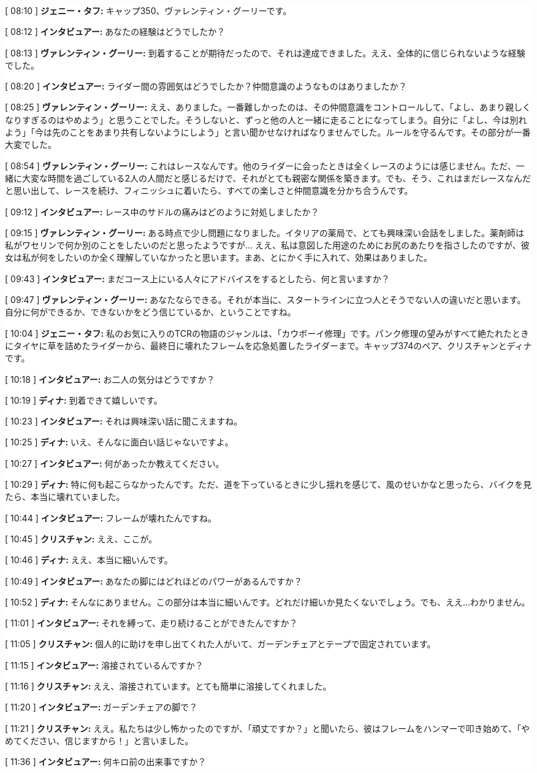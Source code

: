[ 08:10 ] **ジェニー・タフ:** キャップ350、ヴァレンティン・グーリーです。

[ 08:12 ] **インタビュアー:** あなたの経験はどうでしたか？

[ 08:13 ] **ヴァレンティン・グーリー:** 到着することが期待だったので、それは達成できました。ええ、全体的に信じられないような経験でした。

[ 08:20 ] **インタビュアー:** ライダー間の雰囲気はどうでしたか？仲間意識のようなものはありましたか？

[ 08:25 ] **ヴァレンティン・グーリー:** ええ、ありました。一番難しかったのは、その仲間意識をコントロールして、「よし、あまり親しくなりすぎるのはやめよう」と思うことでした。そうしないと、ずっと他の人と一緒に走ることになってしまう。自分に「よし、今は別れよう」「今は先のことをあまり共有しないようにしよう」と言い聞かせなければなりませんでした。ルールを守るんです。その部分が一番大変でした。

[ 08:54 ] **ヴァレンティン・グーリー:** これはレースなんです。他のライダーに会ったときは全くレースのようには感じません。ただ、一緒に大変な時間を過ごしている2人の人間だと感じるだけで、それがとても親密な関係を築きます。でも、そう、これはまだレースなんだと思い出して、レースを続け、フィニッシュに着いたら、すべての楽しさと仲間意識を分かち合うんです。

[ 09:12 ] **インタビュアー:** レース中のサドルの痛みはどのように対処しましたか？

[ 09:15 ] **ヴァレンティン・グーリー:** ある時点で少し問題になりました。イタリアの薬局で、とても興味深い会話をしました。薬剤師は私がワセリンで何か別のことをしたいのだと思ったようですが… ええ、私は意図した用途のためにお尻のあたりを指さしたのですが、彼女は私が何をしたいのか全く理解していなかったと思います。まあ、とにかく手に入れて、効果はありました。

[ 09:43 ] **インタビュアー:** まだコース上にいる人々にアドバイスをするとしたら、何と言いますか？

[ 09:47 ] **ヴァレンティン・グーリー:** あなたならできる。それが本当に、スタートラインに立つ人とそうでない人の違いだと思います。自分に何ができるか、できないかをどう信じているか、ということですね。

[ 10:04 ] **ジェニー・タフ:** 私のお気に入りのTCRの物語のジャンルは、「カウボーイ修理」です。パンク修理の望みがすべて絶たれたときにタイヤに草を詰めたライダーから、最終日に壊れたフレームを応急処置したライダーまで。キャップ374のペア、クリスチャンとディナです。

[ 10:18 ] **インタビュアー:** お二人の気分はどうですか？

[ 10:19 ] **ディナ:** 到着できて嬉しいです。

[ 10:23 ] **インタビュアー:** それは興味深い話に聞こえますね。

[ 10:25 ] **ディナ:** いえ、そんなに面白い話じゃないですよ。

[ 10:27 ] **インタビュアー:** 何があったか教えてください。

[ 10:29 ] **ディナ:** 特に何も起こらなかったんです。ただ、道を下っているときに少し揺れを感じて、風のせいかなと思ったら、バイクを見たら、本当に壊れていました。

[ 10:44 ] **インタビュアー:** フレームが壊れたんですね。

[ 10:45 ] **クリスチャン:** ええ、ここが。

[ 10:46 ] **ディナ:** ええ、本当に細いんです。

[ 10:49 ] **インタビュアー:** あなたの脚にはどれほどのパワーがあるんですか？

[ 10:52 ] **ディナ:** そんなにありません。この部分は本当に細いんです。どれだけ細いか見たくないでしょう。でも、ええ…わかりません。

[ 11:01 ] **インタビュアー:** それを縛って、走り続けることができたんですか？

[ 11:05 ] **クリスチャン:** 個人的に助けを申し出てくれた人がいて、ガーデンチェアとテープで固定されています。

[ 11:15 ] **インタビュアー:** 溶接されているんですか？

[ 11:16 ] **クリスチャン:** ええ、溶接されています。とても簡単に溶接してくれました。

[ 11:20 ] **インタビュアー:** ガーデンチェアの脚で？

[ 11:21 ] **クリスチャン:** ええ。私たちは少し怖かったのですが、「頑丈ですか？」と聞いたら、彼はフレームをハンマーで叩き始めて、「やめてください、信じますから！」と言いました。

[ 11:36 ] **インタビュアー:** 何キロ前の出来事ですか？
